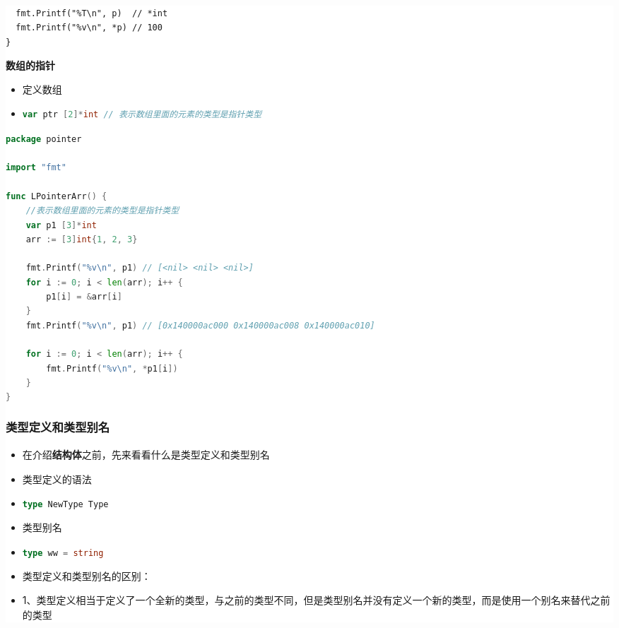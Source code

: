   ```
	fmt.Printf("%T\n", p)  // *int
	fmt.Printf("%v\n", *p) // 100
}
```

**数组的指针**

* 定义数组

* ```go
  var ptr [2]*int // 表示数组里面的元素的类型是指针类型
  ```

```go
package pointer

import "fmt"

func LPointerArr() {
	//表示数组里面的元素的类型是指针类型
	var p1 [3]*int
	arr := [3]int{1, 2, 3}

	fmt.Printf("%v\n", p1) // [<nil> <nil> <nil>]
	for i := 0; i < len(arr); i++ {
		p1[i] = &arr[i]
	}
	fmt.Printf("%v\n", p1) // [0x140000ac000 0x140000ac008 0x140000ac010]

	for i := 0; i < len(arr); i++ {
		fmt.Printf("%v\n", *p1[i])
	}
}
```

### 类型定义和类型别名

* 在介绍**结构体**之前，先来看看什么是类型定义和类型别名

* 类型定义的语法

* ```go
  type NewType Type
  ```

* 类型别名

* ```go
  type ww = string
  ```

* 类型定义和类型别名的区别：

* 1、类型定义相当于定义了一个全新的类型，与之前的类型不同，但是类型别名并没有定义一个新的类型，而是使用一个别名来替代之前的类型
